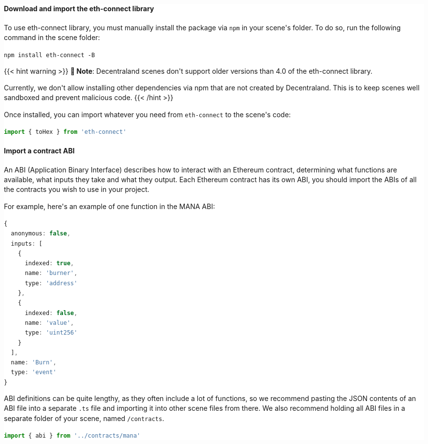 #### Download and import the eth-connect library

To use eth-connect library, you must manually install the package via `npm` in your scene's folder. To do so, run the following command in the scene folder:

```
npm install eth-connect -B
```

{{< hint warning >}}
**📔 Note**: Decentraland scenes don't support older versions than 4.0 of the eth-connect library.

Currently, we don't allow installing other dependencies via npm that are not created by Decentraland. This is to keep scenes well sandboxed and prevent malicious code.
{{< /hint >}}

Once installed, you can import whatever you need from `eth-connect` to the scene's code:

```ts
import { toHex } from 'eth-connect'
```

#### Import a contract ABI

An ABI (Application Binary Interface) describes how to interact with an Ethereum contract, determining what functions are available, what inputs they take and what they output. Each Ethereum contract has its own ABI, you should import the ABIs of all the contracts you wish to use in your project.

For example, here's an example of one function in the MANA ABI:

```ts
{
  anonymous: false,
  inputs: [
    {
      indexed: true,
      name: 'burner',
      type: 'address'
    },
    {
      indexed: false,
      name: 'value',
      type: 'uint256'
    }
  ],
  name: 'Burn',
  type: 'event'
}
```

ABI definitions can be quite lengthy, as they often include a lot of functions, so we recommend pasting the JSON contents of an ABI file into a separate `.ts` file and importing it into other scene files from there. We also recommend holding all ABI files in a separate folder of your scene, named `/contracts`.

```ts
import { abi } from '../contracts/mana'
```
